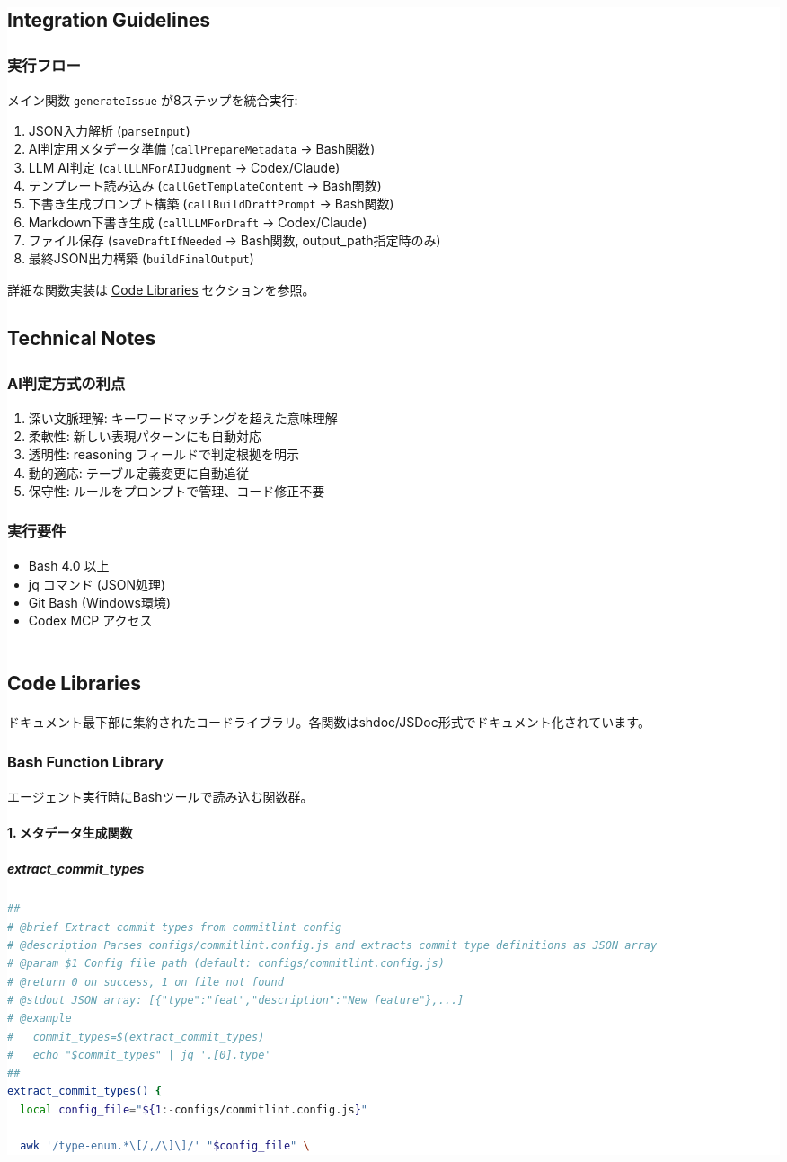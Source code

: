 ## Integration Guidelines

### 実行フロー

メイン関数 `generateIssue` が8ステップを統合実行:

1. JSON入力解析 (`parseInput`)
2. AI判定用メタデータ準備 (`callPrepareMetadata` → Bash関数)
3. LLM AI判定 (`callLLMForAIJudgment` → Codex/Claude)
4. テンプレート読み込み (`callGetTemplateContent` → Bash関数)
5. 下書き生成プロンプト構築 (`callBuildDraftPrompt` → Bash関数)
6. Markdown下書き生成 (`callLLMForDraft` → Codex/Claude)
7. ファイル保存 (`saveDraftIfNeeded` → Bash関数, output_path指定時のみ)
8. 最終JSON出力構築 (`buildFinalOutput`)

詳細な関数実装は [Code Libraries](#code-libraries) セクションを参照。

## Technical Notes

### AI判定方式の利点

1. 深い文脈理解: キーワードマッチングを超えた意味理解
2. 柔軟性: 新しい表現パターンにも自動対応
3. 透明性: reasoning フィールドで判定根拠を明示
4. 動的適応: テーブル定義変更に自動追従
5. 保守性: ルールをプロンプトで管理、コード修正不要

### 実行要件

- Bash 4.0 以上
- jq コマンド (JSON処理)
- Git Bash (Windows環境)
- Codex MCP アクセス

---

## Code Libraries

ドキュメント最下部に集約されたコードライブラリ。各関数はshdoc/JSDoc形式でドキュメント化されています。

### Bash Function Library

エージェント実行時にBashツールで読み込む関数群。

#### 1. メタデータ生成関数

##### extract_commit_types

```bash
##
# @brief Extract commit types from commitlint config
# @description Parses configs/commitlint.config.js and extracts commit type definitions as JSON array
# @param $1 Config file path (default: configs/commitlint.config.js)
# @return 0 on success, 1 on file not found
# @stdout JSON array: [{"type":"feat","description":"New feature"},...]
# @example
#   commit_types=$(extract_commit_types)
#   echo "$commit_types" | jq '.[0].type'
##
extract_commit_types() {
  local config_file="${1:-configs/commitlint.config.js}"

  awk '/type-enum.*\[/,/\]\]/' "$config_file" \
```